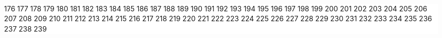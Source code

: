 176
177
178
179
180
181
182
183
184
185
186
187
188
189
190
191
192
193
194
195
196
197
198
199
200
201
202
203
204
205
206
207
208
209
210
211
212
213
214
215
216
217
218
219
220
221
222
223
224
225
226
227
228
229
230
231
232
233
234
235
236
237
238
239